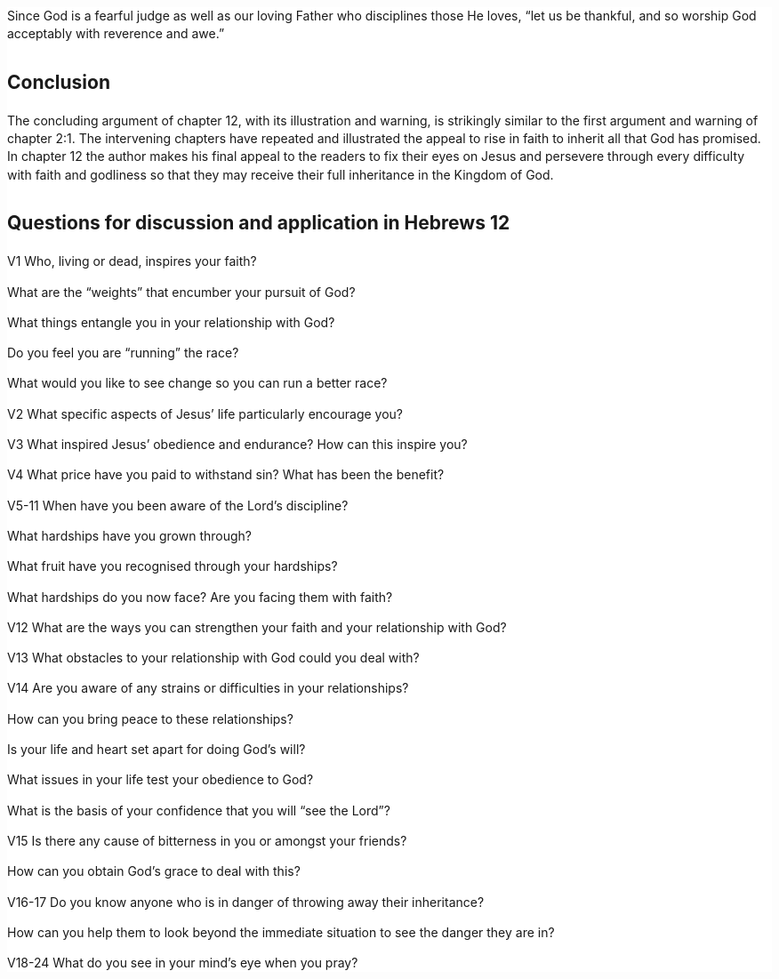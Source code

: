 Since God is a fearful judge as well as our loving Father who disciplines those He loves, “let us be thankful, and so worship God acceptably with reverence and awe.”

## Conclusion

The concluding argument of chapter 12, with its illustration and warning, is strikingly similar to the first argument and warning of chapter 2:1. The intervening chapters have repeated and illustrated the appeal to rise in faith to inherit all that God has promised. In chapter 12 the author makes his final appeal to the readers to fix their eyes on Jesus and persevere through every difficulty with faith and godliness so that they may receive their full inheritance in the Kingdom of God.

## Questions for discussion and application in Hebrews 12

V1 Who, living or dead, inspires your faith?

What are the “weights” that encumber your pursuit of God?

What things entangle you in your relationship with God?

Do you feel you are “running” the race?

What would you like to see change so you can run a better race?

V2 What specific aspects of Jesus’ life particularly encourage you?

V3 What inspired Jesus’ obedience and endurance? How can this inspire you?

V4 What price have you paid to withstand sin? What has been the benefit?

V5-11 When have you been aware of the Lord’s discipline?

What hardships have you grown through?

What fruit have you recognised through your hardships?

What hardships do you now face? Are you facing them with faith?

V12 What are the ways you can strengthen your faith and your relationship with God?

V13 What obstacles to your relationship with God could you deal with?

V14 Are you aware of any strains or difficulties in your relationships?

How can you bring peace to these relationships?

Is your life and heart set apart for doing God’s will?

What issues in your life test your obedience to God?

What is the basis of your confidence that you will “see the Lord”?

V15 Is there any cause of bitterness in you or amongst your friends?

How can you obtain God’s grace to deal with this?

V16-17 Do you know anyone who is in danger of throwing away their inheritance?

How can you help them to look beyond the immediate situation to see the danger they are in?

V18-24 What do you see in your mind’s eye when you pray?
